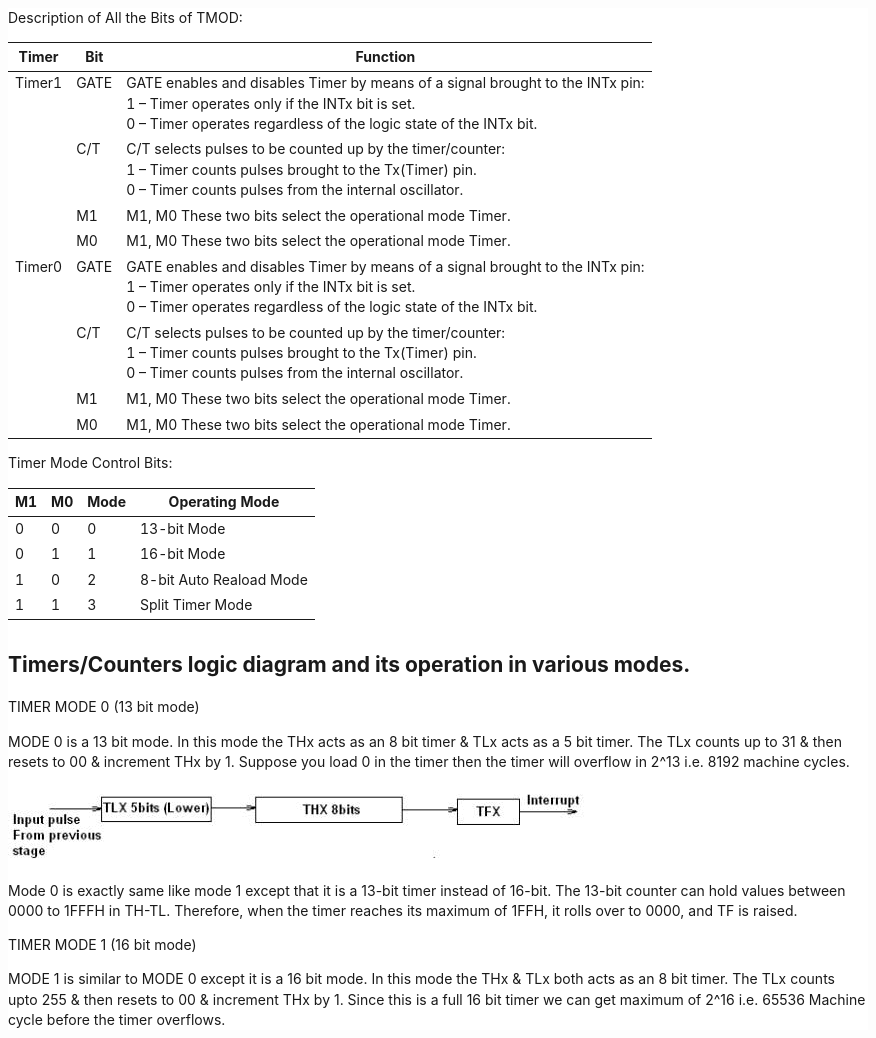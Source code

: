 Description of All the Bits of TMOD:

| Timer  | Bit  | Function                                                                                                                                                                                                  |
| ------ | ---- | --------------------------------------------------------------------------------------------------------------------------------------------------------------------------------------------------------- |
| Timer1 | GATE | GATE enables and disables Timer by means of a signal brought to the INTx pin:<br />1 – Timer operates only if the INTx bit is set.<br />0 – Timer operates regardless of the logic state of the INTx bit. |
|        | C/T  | C/T selects pulses to be counted up by the timer/counter:<br />1 – Timer counts pulses brought to the Tx(Timer) pin.<br />0 – Timer counts pulses from the internal oscillator.                           |
|        | M1   | M1, M0 These two bits select the operational mode Timer.                                                                                                                                                  |
|        | M0   | M1, M0 These two bits select the operational mode Timer.                                                                                                                                                  |
| Timer0 | GATE | GATE enables and disables Timer by means of a signal brought to the INTx pin:<br />1 – Timer operates only if the INTx bit is set.<br />0 – Timer operates regardless of the logic state of the INTx bit. |
|        | C/T  | C/T selects pulses to be counted up by the timer/counter:<br />1 – Timer counts pulses brought to the Tx(Timer) pin.<br />0 – Timer counts pulses from the internal oscillator.                           |
|        | M1   | M1, M0 These two bits select the operational mode Timer.                                                                                                                                                  |
|        | M0   | M1, M0 These two bits select the operational mode Timer.                                                                                                                                                  |

Timer Mode Control Bits:

| M1  | M0  | Mode | Operating Mode          |
| --- | --- | ---- | ----------------------- |
| 0   | 0   | 0    | 13-bit Mode             |
| 0   | 1   | 1    | 16-bit Mode             |
| 1   | 0   | 2    | 8-bit Auto Reaload Mode |
| 1   | 1   | 3    | Split Timer Mode        |

## Timers/Counters logic diagram and its operation in various modes.

TIMER MODE 0 (13 bit mode)

MODE 0 is a 13 bit mode. In this mode the THx acts as an 8 bit timer & TLx acts as a 5 bit timer. The TLx counts up to 31 & then resets to 00 & increment THx by 1. Suppose you load 0 in the timer then the timer will overflow in 2^13 i.e. 8192 machine cycles.

![img](../../assets/imgs/181001_MCU_Question_Bank_Solved_html_aa0c251bc1971fd3.png)

Mode 0 is exactly same like mode 1 except that it is a 13-bit timer instead of 16-bit. The 13-bit counter can hold values between 0000 to 1FFFH in TH-TL. Therefore, when the timer reaches its maximum of 1FFH, it rolls over to 0000, and TF is raised.

TIMER MODE 1 (16 bit mode)

MODE 1 is similar to MODE 0 except it is a 16 bit mode. In this mode the THx & TLx both acts as an 8 bit timer. The TLx counts upto 255 & then resets to 00 & increment THx by 1. Since this is a full 16 bit timer we can get maximum of 2^16 i.e. 65536 Machine cycle before the timer overflows.
